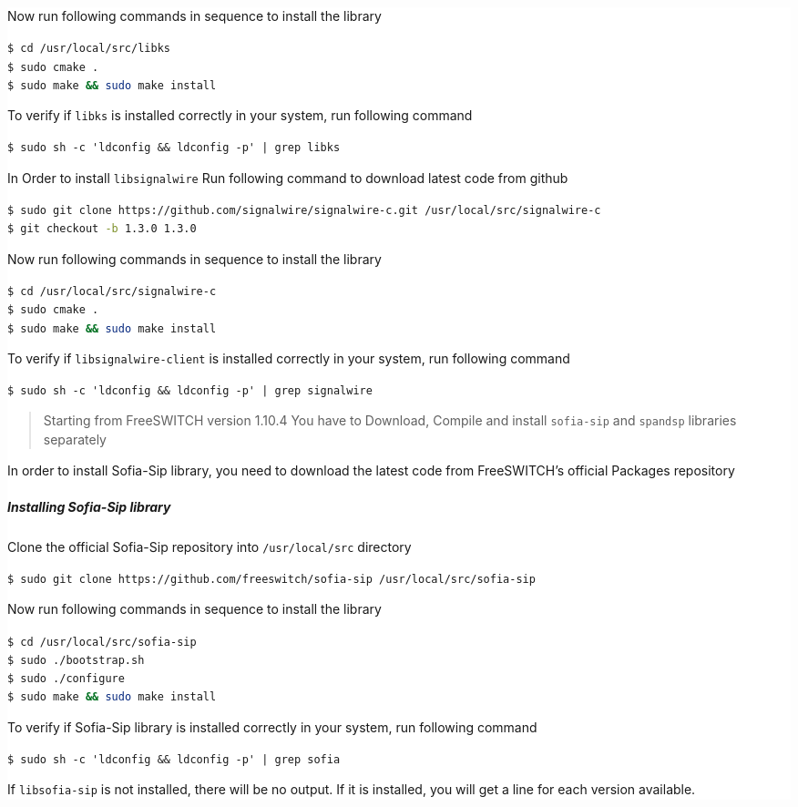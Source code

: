 Now run following commands in sequence to install the library

```bash
$ cd /usr/local/src/libks
$ sudo cmake .
$ sudo make && sudo make install
```
To verify if `libks` is installed correctly in your system, run following command
```
$ sudo sh -c 'ldconfig && ldconfig -p' | grep libks
```
In Order to install `libsignalwire` Run following command to download latest code from github

```bash
$ sudo git clone https://github.com/signalwire/signalwire-c.git /usr/local/src/signalwire-c
$ git checkout -b 1.3.0 1.3.0
```

Now run following commands in sequence to install the library

```bash
$ cd /usr/local/src/signalwire-c
$ sudo cmake .
$ sudo make && sudo make install
```
To verify if `libsignalwire-client` is installed correctly in your system, run following command
```
$ sudo sh -c 'ldconfig && ldconfig -p' | grep signalwire
```


>Starting from FreeSWITCH version 1.10.4 You have to Download, Compile and install `sofia-sip` and `spandsp` libraries separately



In order to install Sofia-Sip library, you need to download the latest code from FreeSWITCH’s official Packages repository

##### Installing Sofia-Sip library
Clone the official Sofia-Sip repository into `/usr/local/src` directory

```bash
$ sudo git clone https://github.com/freeswitch/sofia-sip /usr/local/src/sofia-sip
```

Now run following commands in sequence to install the library

```bash
$ cd /usr/local/src/sofia-sip
$ sudo ./bootstrap.sh 
$ sudo ./configure
$ sudo make && sudo make install
```
To verify if Sofia-Sip library is installed correctly in your system, run following command
```
$ sudo sh -c 'ldconfig && ldconfig -p' | grep sofia
```
If `libsofia-sip` is not installed, there will be no output. If it is installed, you will get a line for each version available.
